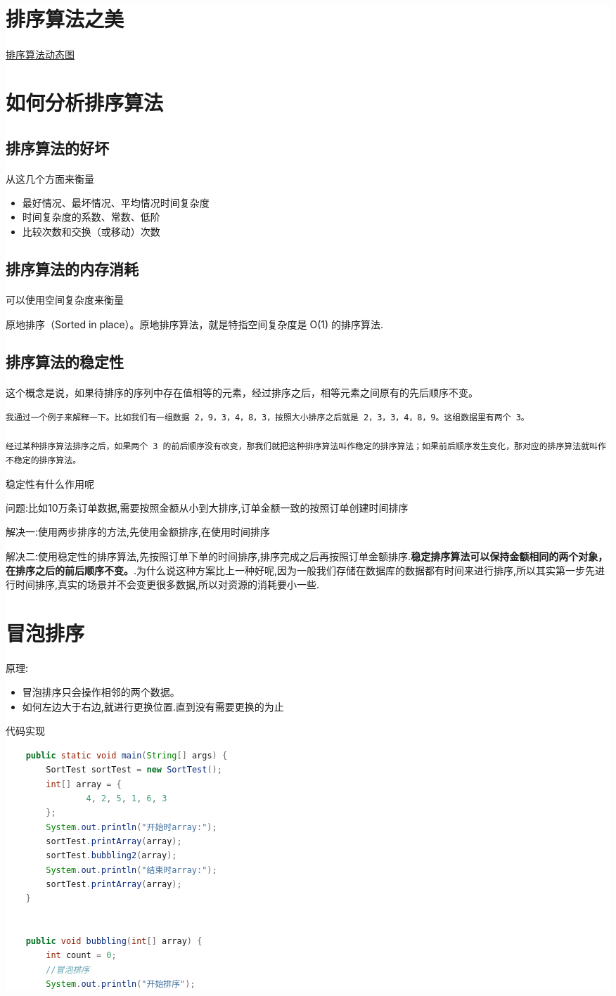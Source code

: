 # 排序算法之美
[排序算法动态图](https://visualgo.net/en/sorting)
# 如何分析**排序算法**

## 排序算法的好坏 
从这几个方面来衡量
+ 最好情况、最坏情况、平均情况时间复杂度
+ 时间复杂度的系数、常数、低阶
+ 比较次数和交换（或移动）次数

## 排序算法的内存消耗 

可以使用空间复杂度来衡量

原地排序（Sorted in place）。原地排序算法，就是特指空间复杂度是 O(1) 的排序算法.

## 排序算法的稳定性 

这个概念是说，如果待排序的序列中存在值相等的元素，经过排序之后，相等元素之间原有的先后顺序不变。

```
我通过一个例子来解释一下。比如我们有一组数据 2，9，3，4，8，3，按照大小排序之后就是 2，3，3，4，8，9。这组数据里有两个 3。

经过某种排序算法排序之后，如果两个 3 的前后顺序没有改变，那我们就把这种排序算法叫作稳定的排序算法；如果前后顺序发生变化，那对应的排序算法就叫作不稳定的排序算法。
```
稳定性有什么作用呢

问题:比如10万条订单数据,需要按照金额从小到大排序,订单金额一致的按照订单创建时间排序

解决一:使用两步排序的方法,先使用金额排序,在使用时间排序

解决二:使用稳定性的排序算法,先按照订单下单的时间排序,排序完成之后再按照订单金额排序.**稳定排序算法可以保持金额相同的两个对象，在排序之后的前后顺序不变。**.为什么说这种方案比上一种好呢,因为一般我们存储在数据库的数据都有时间来进行排序,所以其实第一步先进行时间排序,真实的场景并不会变更很多数据,所以对资源的消耗要小一些.



# 冒泡排序

原理:
+ 冒泡排序只会操作相邻的两个数据。
+ 如何左边大于右边,就进行更换位置.直到没有需要更换的为止


[](https://pic1.zhimg.com/v2-43dc4f02286be372415bec478a227940_b.webp)

代码实现
```java
    public static void main(String[] args) {
        SortTest sortTest = new SortTest();
        int[] array = {
                4, 2, 5, 1, 6, 3
        };
        System.out.println("开始时array:");
        sortTest.printArray(array);
        sortTest.bubbling2(array);
        System.out.println("结束时array:");
        sortTest.printArray(array);
    }


    public void bubbling(int[] array) {
        int count = 0;
        //冒泡排序
        System.out.println("开始排序");
```